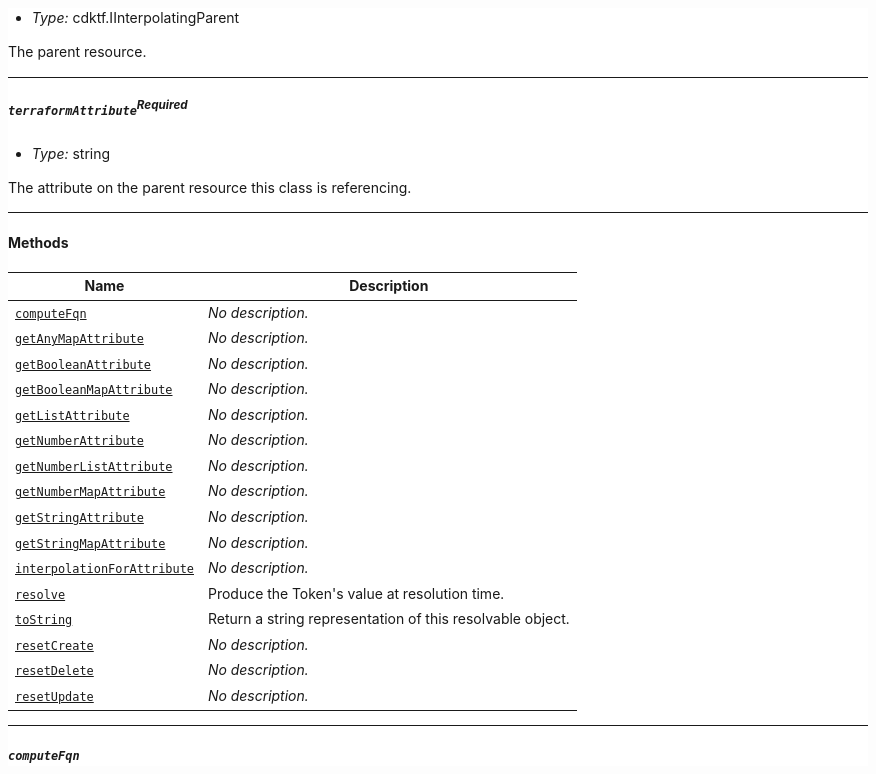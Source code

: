 - *Type:* cdktf.IInterpolatingParent

The parent resource.

---

##### `terraformAttribute`<sup>Required</sup> <a name="terraformAttribute" id="rhizo-co-terraform-provider-oci.fleetAppsManagementFleetResource.FleetAppsManagementFleetResourceTimeoutsOutputReference.Initializer.parameter.terraformAttribute"></a>

- *Type:* string

The attribute on the parent resource this class is referencing.

---

#### Methods <a name="Methods" id="Methods"></a>

| **Name** | **Description** |
| --- | --- |
| <code><a href="#rhizo-co-terraform-provider-oci.fleetAppsManagementFleetResource.FleetAppsManagementFleetResourceTimeoutsOutputReference.computeFqn">computeFqn</a></code> | *No description.* |
| <code><a href="#rhizo-co-terraform-provider-oci.fleetAppsManagementFleetResource.FleetAppsManagementFleetResourceTimeoutsOutputReference.getAnyMapAttribute">getAnyMapAttribute</a></code> | *No description.* |
| <code><a href="#rhizo-co-terraform-provider-oci.fleetAppsManagementFleetResource.FleetAppsManagementFleetResourceTimeoutsOutputReference.getBooleanAttribute">getBooleanAttribute</a></code> | *No description.* |
| <code><a href="#rhizo-co-terraform-provider-oci.fleetAppsManagementFleetResource.FleetAppsManagementFleetResourceTimeoutsOutputReference.getBooleanMapAttribute">getBooleanMapAttribute</a></code> | *No description.* |
| <code><a href="#rhizo-co-terraform-provider-oci.fleetAppsManagementFleetResource.FleetAppsManagementFleetResourceTimeoutsOutputReference.getListAttribute">getListAttribute</a></code> | *No description.* |
| <code><a href="#rhizo-co-terraform-provider-oci.fleetAppsManagementFleetResource.FleetAppsManagementFleetResourceTimeoutsOutputReference.getNumberAttribute">getNumberAttribute</a></code> | *No description.* |
| <code><a href="#rhizo-co-terraform-provider-oci.fleetAppsManagementFleetResource.FleetAppsManagementFleetResourceTimeoutsOutputReference.getNumberListAttribute">getNumberListAttribute</a></code> | *No description.* |
| <code><a href="#rhizo-co-terraform-provider-oci.fleetAppsManagementFleetResource.FleetAppsManagementFleetResourceTimeoutsOutputReference.getNumberMapAttribute">getNumberMapAttribute</a></code> | *No description.* |
| <code><a href="#rhizo-co-terraform-provider-oci.fleetAppsManagementFleetResource.FleetAppsManagementFleetResourceTimeoutsOutputReference.getStringAttribute">getStringAttribute</a></code> | *No description.* |
| <code><a href="#rhizo-co-terraform-provider-oci.fleetAppsManagementFleetResource.FleetAppsManagementFleetResourceTimeoutsOutputReference.getStringMapAttribute">getStringMapAttribute</a></code> | *No description.* |
| <code><a href="#rhizo-co-terraform-provider-oci.fleetAppsManagementFleetResource.FleetAppsManagementFleetResourceTimeoutsOutputReference.interpolationForAttribute">interpolationForAttribute</a></code> | *No description.* |
| <code><a href="#rhizo-co-terraform-provider-oci.fleetAppsManagementFleetResource.FleetAppsManagementFleetResourceTimeoutsOutputReference.resolve">resolve</a></code> | Produce the Token's value at resolution time. |
| <code><a href="#rhizo-co-terraform-provider-oci.fleetAppsManagementFleetResource.FleetAppsManagementFleetResourceTimeoutsOutputReference.toString">toString</a></code> | Return a string representation of this resolvable object. |
| <code><a href="#rhizo-co-terraform-provider-oci.fleetAppsManagementFleetResource.FleetAppsManagementFleetResourceTimeoutsOutputReference.resetCreate">resetCreate</a></code> | *No description.* |
| <code><a href="#rhizo-co-terraform-provider-oci.fleetAppsManagementFleetResource.FleetAppsManagementFleetResourceTimeoutsOutputReference.resetDelete">resetDelete</a></code> | *No description.* |
| <code><a href="#rhizo-co-terraform-provider-oci.fleetAppsManagementFleetResource.FleetAppsManagementFleetResourceTimeoutsOutputReference.resetUpdate">resetUpdate</a></code> | *No description.* |

---

##### `computeFqn` <a name="computeFqn" id="rhizo-co-terraform-provider-oci.fleetAppsManagementFleetResource.FleetAppsManagementFleetResourceTimeoutsOutputReference.computeFqn"></a>

